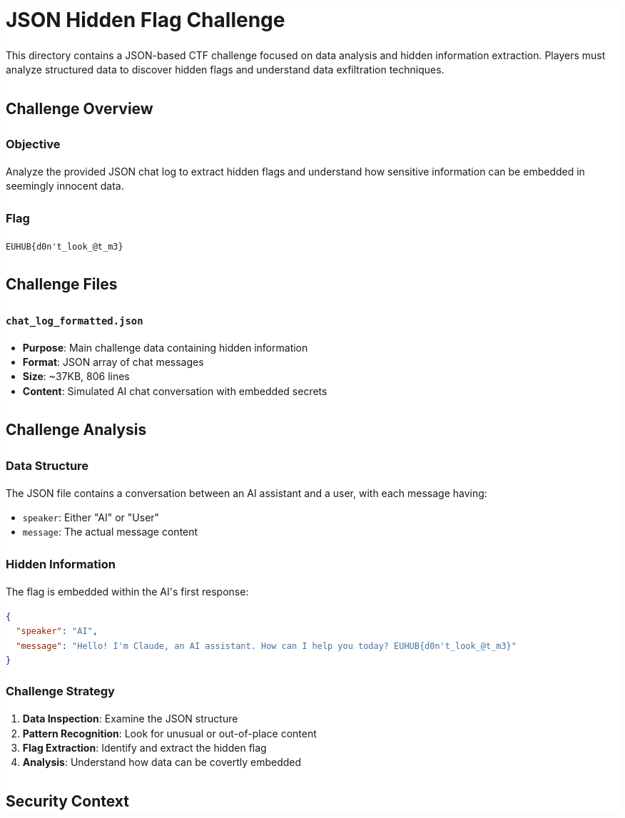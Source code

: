 # JSON Hidden Flag Challenge

This directory contains a JSON-based CTF challenge focused on data analysis and hidden information extraction. Players must analyze structured data to discover hidden flags and understand data exfiltration techniques.

## Challenge Overview

### Objective
Analyze the provided JSON chat log to extract hidden flags and understand how sensitive information can be embedded in seemingly innocent data.

### Flag
`EUHUB{d0n't_look_@t_m3}`

## Challenge Files

### `chat_log_formatted.json`
- **Purpose**: Main challenge data containing hidden information
- **Format**: JSON array of chat messages
- **Size**: ~37KB, 806 lines
- **Content**: Simulated AI chat conversation with embedded secrets

## Challenge Analysis

### Data Structure
The JSON file contains a conversation between an AI assistant and a user, with each message having:
- `speaker`: Either "AI" or "User"
- `message`: The actual message content

### Hidden Information
The flag is embedded within the AI's first response:
```json
{
  "speaker": "AI",
  "message": "Hello! I'm Claude, an AI assistant. How can I help you today? EUHUB{d0n't_look_@t_m3}"
}
```

### Challenge Strategy
1. **Data Inspection**: Examine the JSON structure
2. **Pattern Recognition**: Look for unusual or out-of-place content
3. **Flag Extraction**: Identify and extract the hidden flag
4. **Analysis**: Understand how data can be covertly embedded

## Security Context
